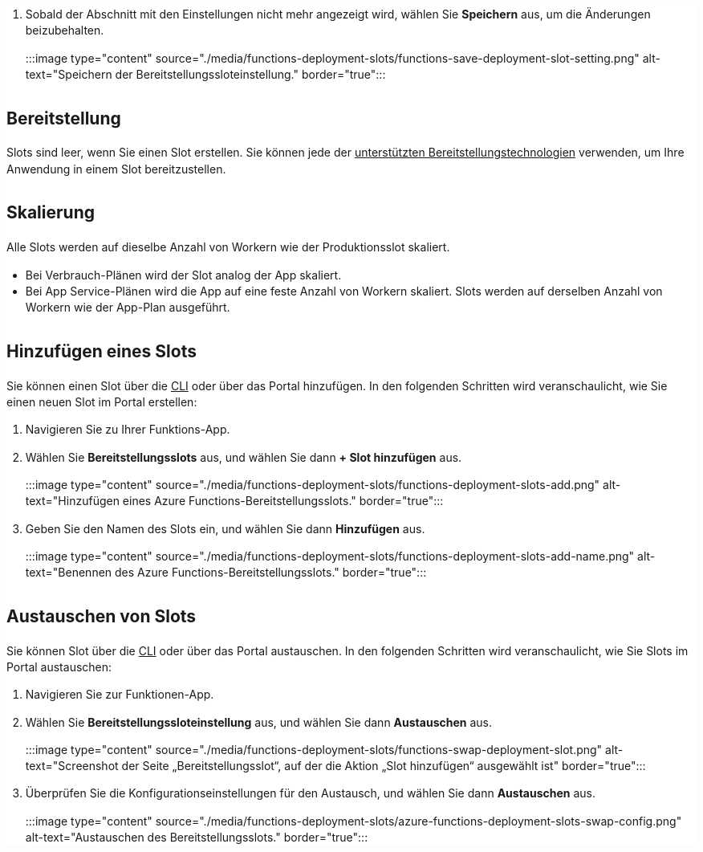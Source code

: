 1. Sobald der Abschnitt mit den Einstellungen nicht mehr angezeigt wird, wählen Sie **Speichern** aus, um die Änderungen beizubehalten.

    :::image type="content" source="./media/functions-deployment-slots/functions-save-deployment-slot-setting.png" alt-text="Speichern der Bereitstellungssloteinstellung." border="true":::

## <a name="deployment"></a>Bereitstellung

Slots sind leer, wenn Sie einen Slot erstellen. Sie können jede der [unterstützten Bereitstellungstechnologien](./functions-deployment-technologies.md) verwenden, um Ihre Anwendung in einem Slot bereitzustellen.

## <a name="scaling"></a>Skalierung

Alle Slots werden auf dieselbe Anzahl von Workern wie der Produktionsslot skaliert.

- Bei Verbrauch-Plänen wird der Slot analog der App skaliert.
- Bei App Service-Plänen wird die App auf eine feste Anzahl von Workern skaliert. Slots werden auf derselben Anzahl von Workern wie der App-Plan ausgeführt.

## <a name="add-a-slot"></a>Hinzufügen eines Slots

Sie können einen Slot über die [CLI](/cli/azure/functionapp/deployment/slot#az-functionapp-deployment-slot-create) oder über das Portal hinzufügen. In den folgenden Schritten wird veranschaulicht, wie Sie einen neuen Slot im Portal erstellen:

1. Navigieren Sie zu Ihrer Funktions-App.

1. Wählen Sie **Bereitstellungsslots** aus, und wählen Sie dann **+ Slot hinzufügen** aus.

    :::image type="content" source="./media/functions-deployment-slots/functions-deployment-slots-add.png" alt-text="Hinzufügen eines Azure Functions-Bereitstellungsslots." border="true":::

1. Geben Sie den Namen des Slots ein, und wählen Sie dann **Hinzufügen** aus.

    :::image type="content" source="./media/functions-deployment-slots/functions-deployment-slots-add-name.png" alt-text="Benennen des Azure Functions-Bereitstellungsslots." border="true":::

## <a name="swap-slots"></a>Austauschen von Slots

Sie können Slot über die [CLI](/cli/azure/functionapp/deployment/slot#az-functionapp-deployment-slot-swap) oder über das Portal austauschen. In den folgenden Schritten wird veranschaulicht, wie Sie Slots im Portal austauschen:

1. Navigieren Sie zur Funktionen-App.
1. Wählen Sie **Bereitstellungssloteinstellung** aus, und wählen Sie dann **Austauschen** aus.

    :::image type="content" source="./media/functions-deployment-slots/functions-swap-deployment-slot.png" alt-text="Screenshot der Seite „Bereitstellungsslot“, auf der die Aktion „Slot hinzufügen“ ausgewählt ist" border="true":::

1. Überprüfen Sie die Konfigurationseinstellungen für den Austausch, und wählen Sie dann **Austauschen** aus.
    
    :::image type="content" source="./media/functions-deployment-slots/azure-functions-deployment-slots-swap-config.png" alt-text="Austauschen des Bereitstellungsslots." border="true":::
